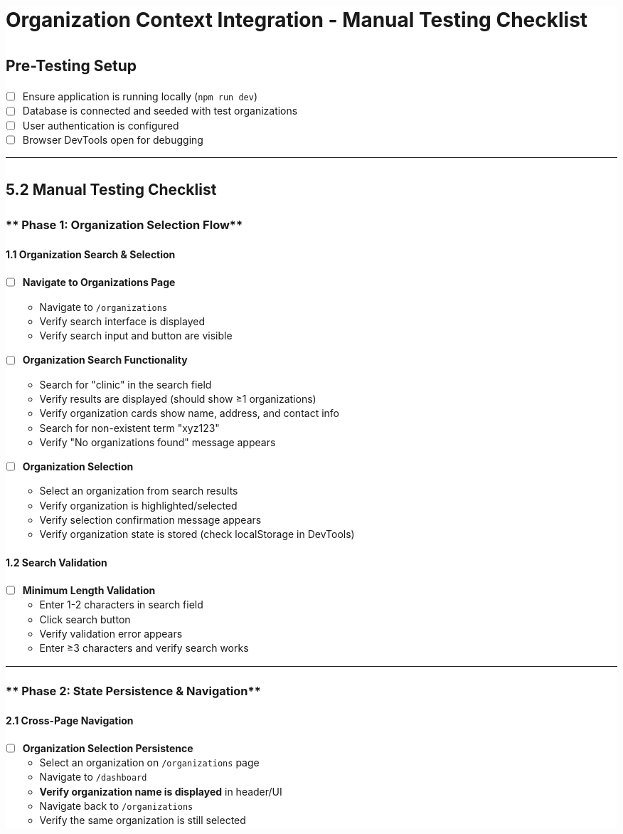 # **Organization Context Integration - Manual Testing Checklist**

## **Pre-Testing Setup**
- [ ] Ensure application is running locally (`npm run dev`)
- [ ] Database is connected and seeded with test organizations
- [ ] User authentication is configured
- [ ] Browser DevTools open for debugging

---

## **5.2 Manual Testing Checklist**

### ** Phase 1: Organization Selection Flow**

#### **1.1 Organization Search & Selection**
- [ ] **Navigate to Organizations Page**
  - Navigate to `/organizations` 
  - Verify search interface is displayed
  - Verify search input and button are visible

- [ ] **Organization Search Functionality**
  - Search for "clinic" in the search field
  - Verify results are displayed (should show ≥1 organizations)
  - Verify organization cards show name, address, and contact info
  - Search for non-existent term "xyz123"
  - Verify "No organizations found" message appears

- [ ] **Organization Selection**
  - Select an organization from search results
  - Verify organization is highlighted/selected
  - Verify selection confirmation message appears
  - Verify organization state is stored (check localStorage in DevTools)

#### **1.2 Search Validation**
- [ ] **Minimum Length Validation**
  - Enter 1-2 characters in search field
  - Click search button
  - Verify validation error appears
  - Enter ≥3 characters and verify search works

---

### ** Phase 2: State Persistence & Navigation**

#### **2.1 Cross-Page Navigation**
- [ ] **Organization Selection Persistence**
  - Select an organization on `/organizations` page
  - Navigate to `/dashboard`
  - **Verify organization name is displayed** in header/UI
  - Navigate back to `/organizations`
  - Verify the same organization is still selected
